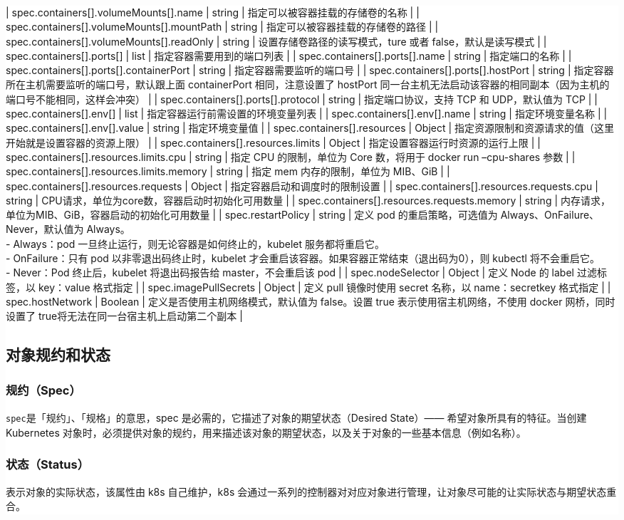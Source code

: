 | spec.containers[].volumeMounts[].name       | string  | 指定可以被容器挂载的存储卷的名称                             |
| spec.containers[].volumeMounts[].mountPath  | string  | 指定可以被容器挂载的存储卷的路径                             |
| spec.containers[].volumeMounts[].readOnly   | string  | 设置存储卷路径的读写模式，ture 或者 false，默认是读写模式    |
| spec.containers[].ports[]                   | list    | 指定容器需要用到的端口列表                                   |
| spec.containers[].ports[].name              | string  | 指定端口的名称                                               |
| spec.containers[].ports[].containerPort     | string  | 指定容器需要监听的端口号                                     |
| spec.containers[].ports[].hostPort          | string  | 指定容器所在主机需要监听的端口号，默认跟上面 containerPort 相同，注意设置了 hostPort 同一台主机无法启动该容器的相同副本（因为主机的端口号不能相同，这样会冲突） |
| spec.containers[].ports[].protocol          | string  | 指定端口协议，支持 TCP 和 UDP，默认值为 TCP                  |
| spec.containers[].env[]                     | list    | 指定容器运行前需设置的环境变量列表                           |
| spec.containers[].env[].name                | string  | 指定环境变量名称                                             |
| spec.containers[].env[].value               | string  | 指定环境变量值                                               |
| spec.containers[].resources                 | Object  | 指定资源限制和资源请求的值（这里开始就是设置容器的资源上限） |
| spec.containers[].resources.limits          | Object  | 指定设置容器运行时资源的运行上限                             |
| spec.containers[].resources.limits.cpu      | string  | 指定 CPU 的限制，单位为 Core 数，将用于 docker run –cpu-shares 参数 |
| spec.containers[].resources.limits.memory   | string  | 指定 mem 内存的限制，单位为 MIB、GiB                         |
| spec.containers[].resources.requests        | Object  | 指定容器启动和调度时的限制设置                               |
| spec.containers[].resources.requests.cpu    | string  | CPU请求，单位为core数，容器启动时初始化可用数量              |
| spec.containers[].resources.requests.memory | string  | 内存请求，单位为MIB、GiB，容器启动的初始化可用数量           |
| spec.restartPolicy                          | string  | 定义 pod 的重启策略，可选值为 Always、OnFailure、Never，默认值为 Always。<br />  - Always：pod 一旦终止运行，则无论容器是如何终止的，kubelet 服务都将重启它。<br />  - OnFailure：只有 pod 以非零退出码终止时，kubelet 才会重启该容器。如果容器正常结束（退出码为0），则 kubectl 将不会重启它。<br />  - Never：Pod 终止后，kubelet 将退出码报告给 master，不会重启该 pod |
| spec.nodeSelector                           | Object  | 定义 Node 的 label 过滤标签，以 key：value 格式指定          |
| spec.imagePullSecrets                       | Object  | 定义 pull 镜像时使用 secret 名称，以 name：secretkey 格式指定 |
| spec.hostNetwork                            | Boolean | 定义是否使用主机网络模式，默认值为 false。设置 true 表示使用宿主机网络，不使用 docker 网桥，同时设置了 true将无法在同一台宿主机上启动第二个副本 |

## 对象规约和状态

### 规约（Spec）

`spec`是「规约」、「规格」的意思，spec 是必需的，它描述了对象的期望状态（Desired State）—— 希望对象所具有的特征。当创建 Kubernetes 对象时，必须提供对象的规约，用来描述该对象的期望状态，以及关于对象的一些基本信息（例如名称）。

### 状态（Status）

表示对象的实际状态，该属性由 k8s 自己维护，k8s 会通过一系列的控制器对对应对象进行管理，让对象尽可能的让实际状态与期望状态重合。
